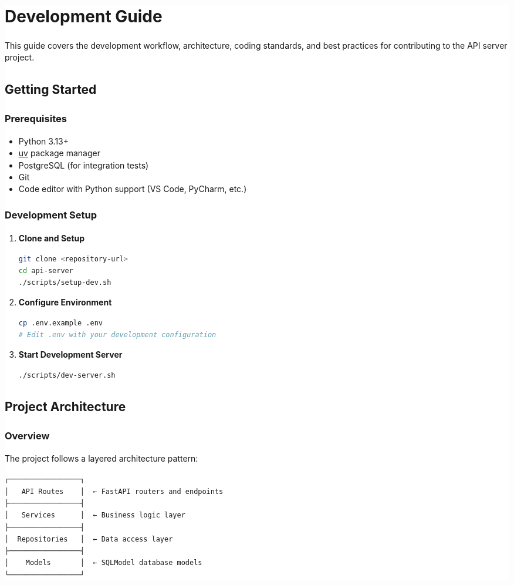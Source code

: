 # Development Guide

This guide covers the development workflow, architecture, coding standards, and best practices for contributing to the API server project.

## Getting Started

### Prerequisites

- Python 3.13+
- [uv](https://docs.astral.sh/uv/) package manager
- PostgreSQL (for integration tests)
- Git
- Code editor with Python support (VS Code, PyCharm, etc.)

### Development Setup

1. **Clone and Setup**
   ```bash
   git clone <repository-url>
   cd api-server
   ./scripts/setup-dev.sh
   ```

2. **Configure Environment**
   ```bash
   cp .env.example .env
   # Edit .env with your development configuration
   ```

3. **Start Development Server**
   ```bash
   ./scripts/dev-server.sh
   ```

## Project Architecture

### Overview

The project follows a layered architecture pattern:

```
┌─────────────────┐
│   API Routes    │  ← FastAPI routers and endpoints
├─────────────────┤
│   Services      │  ← Business logic layer
├─────────────────┤
│  Repositories   │  ← Data access layer
├─────────────────┤
│    Models       │  ← SQLModel database models
└─────────────────┘
```
